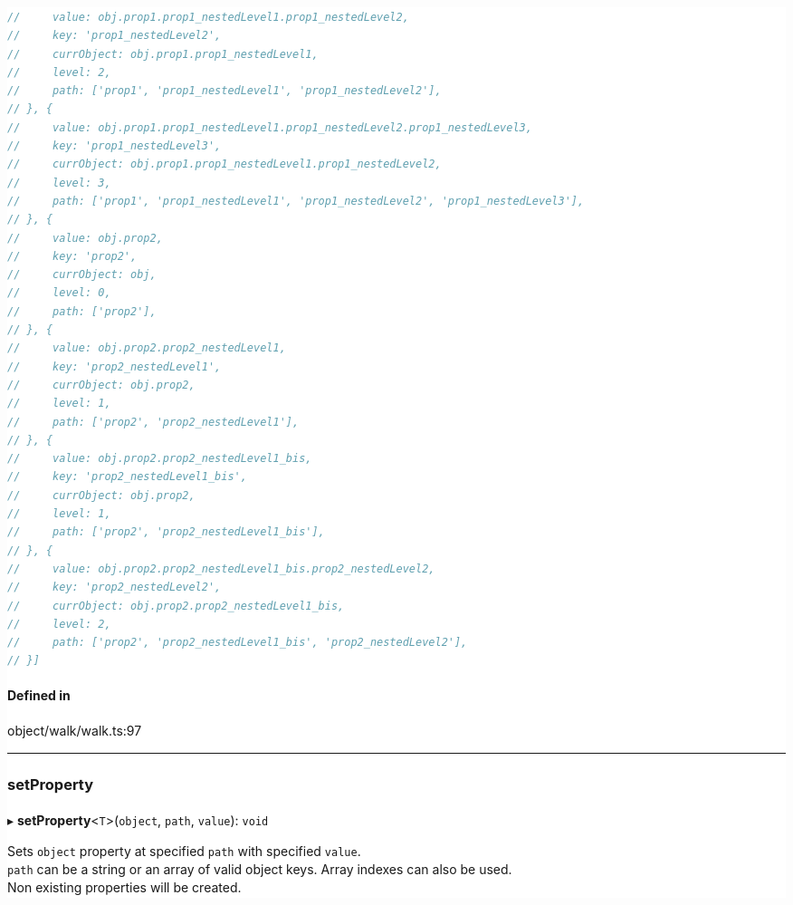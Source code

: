 ```ts
//     value: obj.prop1.prop1_nestedLevel1.prop1_nestedLevel2,
//     key: 'prop1_nestedLevel2',
//     currObject: obj.prop1.prop1_nestedLevel1,
//     level: 2,
//     path: ['prop1', 'prop1_nestedLevel1', 'prop1_nestedLevel2'],
// }, {
//     value: obj.prop1.prop1_nestedLevel1.prop1_nestedLevel2.prop1_nestedLevel3,
//     key: 'prop1_nestedLevel3',
//     currObject: obj.prop1.prop1_nestedLevel1.prop1_nestedLevel2,
//     level: 3,
//     path: ['prop1', 'prop1_nestedLevel1', 'prop1_nestedLevel2', 'prop1_nestedLevel3'],
// }, {
//     value: obj.prop2,
//     key: 'prop2',
//     currObject: obj,
//     level: 0,
//     path: ['prop2'],
// }, {
//     value: obj.prop2.prop2_nestedLevel1,
//     key: 'prop2_nestedLevel1',
//     currObject: obj.prop2,
//     level: 1,
//     path: ['prop2', 'prop2_nestedLevel1'],
// }, {
//     value: obj.prop2.prop2_nestedLevel1_bis,
//     key: 'prop2_nestedLevel1_bis',
//     currObject: obj.prop2,
//     level: 1,
//     path: ['prop2', 'prop2_nestedLevel1_bis'],
// }, {
//     value: obj.prop2.prop2_nestedLevel1_bis.prop2_nestedLevel2,
//     key: 'prop2_nestedLevel2',
//     currObject: obj.prop2.prop2_nestedLevel1_bis,
//     level: 2,
//     path: ['prop2', 'prop2_nestedLevel1_bis', 'prop2_nestedLevel2'],
// }]
```

#### Defined in

object/walk/walk.ts:97

___

### setProperty

▸ **setProperty**<`T`\>(`object`, `path`, `value`): `void`

Sets `object` property at specified `path` with specified `value`.  
`path` can be a string or an array of valid object keys. Array indexes can also be used.  
Non existing properties will be created.
